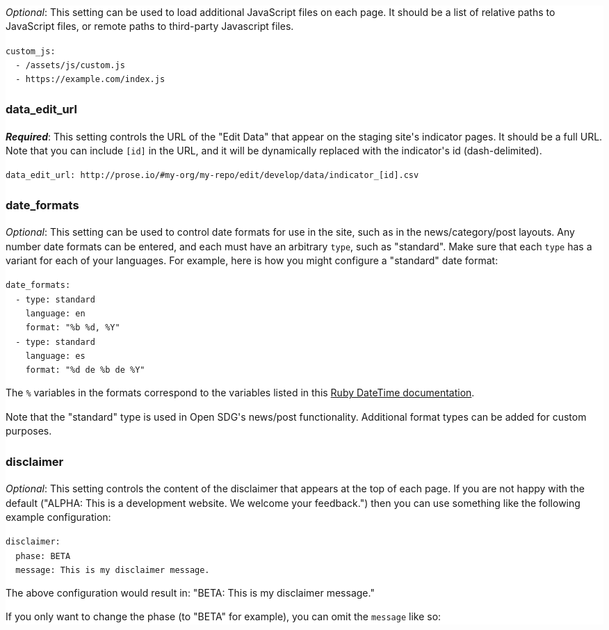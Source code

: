 _Optional_: This setting can be used to load additional JavaScript files on each page. It should be a list of relative paths to JavaScript files, or remote paths to third-party Javascript files.

```
custom_js:
  - /assets/js/custom.js
  - https://example.com/index.js
```

### data_edit_url

**_Required_**: This setting controls the URL of the "Edit Data" that appear on the staging site's indicator pages. It should be a full URL. Note that you can include `[id]` in the URL, and it will be dynamically replaced with the indicator's id (dash-delimited).

```nohighlight
data_edit_url: http://prose.io/#my-org/my-repo/edit/develop/data/indicator_[id].csv
```

### date_formats

_Optional_: This setting can be used to control date formats for use in the site, such as in the news/category/post layouts. Any number date formats can be entered, and each must have an arbitrary `type`, such as "standard". Make sure that each `type` has a variant for each of your languages. For example, here is how you might configure a "standard" date format:

```nohighlight
date_formats:
  - type: standard
    language: en
    format: "%b %d, %Y"
  - type: standard
    language: es
    format: "%d de %b de %Y"
```

The `%` variables in the formats correspond to the variables listed in this [Ruby DateTime documentation](https://ruby-doc.org/stdlib-2.6.1/libdoc/date/rdoc/DateTime.html#method-i-strftime).

Note that the "standard" type is used in Open SDG's news/post functionality. Additional format types can be added for custom purposes.

### disclaimer

_Optional_: This setting controls the content of the disclaimer that appears at the top of each page. If you are not happy with the default ("ALPHA: This is a development website. We welcome your feedback.") then you can use something like the following example configuration:

```nohighlight
disclaimer:
  phase: BETA
  message: This is my disclaimer message.
```

The above configuration would result in: "BETA: This is my disclaimer message."

If you only want to change the phase (to "BETA" for example), you can omit the `message` like so:
